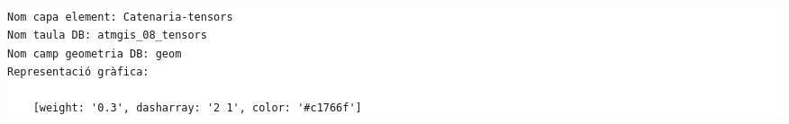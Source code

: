     Nom capa element: Catenaria-tensors
    Nom taula DB: atmgis_08_tensors
    Nom camp geometria DB: geom
    Representació gràfica:

        [weight: '0.3', dasharray: '2 1', color: '#c1766f']
